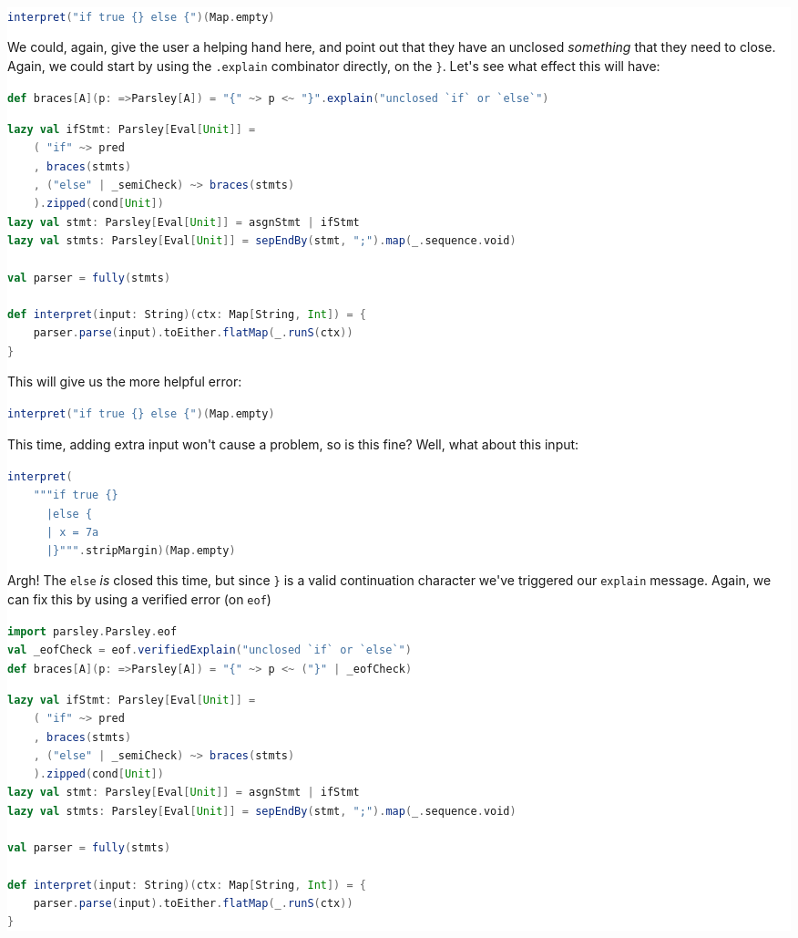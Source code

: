 ```scala mdoc:to-string
interpret("if true {} else {")(Map.empty)
```

We could, again, give the user a helping hand here, and point out that they have an unclosed
_something_ that they need to close. Again, we could start by using the `.explain` combinator
directly, on the `}`. Let's see what effect this will have:

```scala mdoc:nest
def braces[A](p: =>Parsley[A]) = "{" ~> p <~ "}".explain("unclosed `if` or `else`")
```
```scala mdoc:invisible
lazy val ifStmt: Parsley[Eval[Unit]] =
    ( "if" ~> pred
    , braces(stmts)
    , ("else" | _semiCheck) ~> braces(stmts)
    ).zipped(cond[Unit])
lazy val stmt: Parsley[Eval[Unit]] = asgnStmt | ifStmt
lazy val stmts: Parsley[Eval[Unit]] = sepEndBy(stmt, ";").map(_.sequence.void)

val parser = fully(stmts)

def interpret(input: String)(ctx: Map[String, Int]) = {
    parser.parse(input).toEither.flatMap(_.runS(ctx))
}
```

This will give us the more helpful error:

```scala mdoc:to-string
interpret("if true {} else {")(Map.empty)
```

This time, adding extra input won't cause a problem, so is this fine? Well, what about this input:

```scala mdoc:to-string
interpret(
    """if true {}
      |else {
      | x = 7a
      |}""".stripMargin)(Map.empty)
```

Argh! The `else` _is_ closed this time, but since `}` is a valid continuation character we've
triggered our `explain` message. Again, we can fix this by using a verified error (on `eof`)

```scala mdoc:nest:silent
import parsley.Parsley.eof
val _eofCheck = eof.verifiedExplain("unclosed `if` or `else`")
def braces[A](p: =>Parsley[A]) = "{" ~> p <~ ("}" | _eofCheck)
```
```scala mdoc:invisible
lazy val ifStmt: Parsley[Eval[Unit]] =
    ( "if" ~> pred
    , braces(stmts)
    , ("else" | _semiCheck) ~> braces(stmts)
    ).zipped(cond[Unit])
lazy val stmt: Parsley[Eval[Unit]] = asgnStmt | ifStmt
lazy val stmts: Parsley[Eval[Unit]] = sepEndBy(stmt, ";").map(_.sequence.void)

val parser = fully(stmts)

def interpret(input: String)(ctx: Map[String, Int]) = {
    parser.parse(input).toEither.flatMap(_.runS(ctx))
}
```
